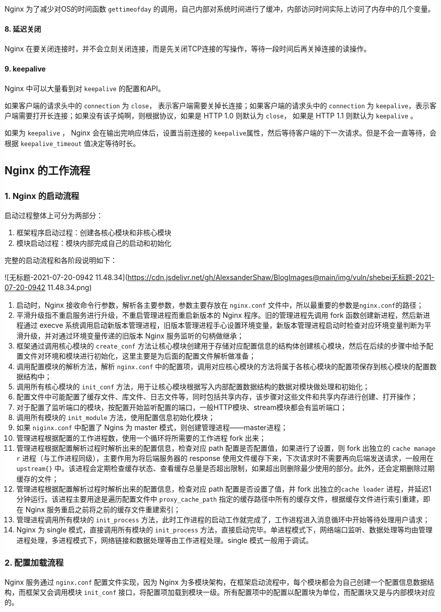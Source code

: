 Nginx 为了减少对OS的时间函数 `gettimeofday` 的调用，自己内部对系统时间进行了缓冲，内部访问时间实际上访问了内存中的几个变量。

#### 8. 延迟关闭

Nginx 在要关闭连接时，并不会立刻关闭连接，而是先关闭TCP连接的写操作，等待一段时间后再关掉连接的读操作。

#### 9. keepalive

Nginx 中可以大量看到对 `keepalive` 的配置和API。

如果客户端的请求头中的 `connection` 为 `close`， 表示客户端需要关掉长连接；如果客户端的请求头中的 `connection` 为 `keepalive`，表示客户端需要打开长连接；如果没有该子炖啊，则根据协议，如果是 HTTP 1.0 则默认为 `close`， 如果是 HTTP 1.1 则默认为 `keepalive` 。

如果为 `keepalive` ， Nginx 会在输出完响应体后，设置当前连接的 `keepalive`属性，然后等待客户端的下一次请求。但是不会一直等待，会根据 `keepalive_timeout` 值决定等待时长。

## Nginx 的工作流程

### 1. Nginx 的启动流程

启动过程整体上可分为两部分：

1. 框架程序启动过程：创建各核心模块和非核心模块
2. 模块启动过程：模块内部完成自己的启动和初始化

完整的启动流程和各阶段说明如下：

![无标题-2021-07-20-0942 11.48.34](https://cdn.jsdelivr.net/gh/AlexsanderShaw/BlogImages@main/img/vuln/shebei无标题-2021-07-20-0942 11.48.34.png)

1. 启动时，Nginx 接收命令行参数，解析各主要参数，参数主要存放在 `nginx.conf` 文件中，所以最重要的参数是`nginx.conf`的路径；
2. 平滑升级指不重启服务进行升级，不重启管理进程而重启新版本的 Nginx 程序。旧的管理进程先调用 fork 函数创建新进程，然后新进程通过 execve 系统调用启动新版本管理进程，旧版本管理进程手心设置环境变量，新版本管理进程启动时检查对应环境变量判断为平滑升级，并对通过环境变量传递的旧版本 Nginx 服务监听的句柄做继承；
3. 框架通过调用核心模块的 `create_conf` 方法让核心模块创建用于存储对应配置信息的结构体创建核心模块，然后在后续的步骤中给予配置文件对环境和模块进行初始化，这里主要是为后面的配置文件解析做准备；
4. 调用配置模块的解析方法，解析 `nginx.conf` 中的配置项，调用对应核心模块的方法将属于各核心模块的配置项保存到核心模块的配置数据结构中； 
5. 调用所有核心模块的 `init_conf` 方法，用于让核心模块根据写入内部配置数据结构的数据对模块做处理和初始化；
6. 配置文件中可能配置了缓存文件、库文件、日志文件等，同时包括共享内存，该步骤对这些文件和共享内存进行创建、打开操作；
7. 对于配置了监听端口的模块，按配置开始监听配置的端口，一般HTTP模块、stream模块都会有监听端口；
8. 调用所有模块的 `init_module` 方法，使用配置信息初始化模块；
9. 如果 `niginx.conf` 中配置了 Ngins 为 master 模式，则创建管理进程——master进程；
10. 管理进程根据配置的工作进程数，使用一个循环将所需要的工作进程 fork 出来；
11. 管理进程根据配置解析过程时解析出来的配置信息，检查对应 path 配置是否配置值，如果进行了设置，则 fork 出独立的 `cache manager` 进程（与工作进程同级），主要作用为将后端服务器的 response 使用文件缓存下来，下次请求时不需要再向后端发送请求，一般用在 `upstream{}` 中。该进程会定期检查缓存状态、查看缓存总量是否超出限制，如果超出则删除最少使用的部分。此外，还会定期删除过期缓存的文件；
12. 管理进程根据配置解析过程时解析出来的配置信息，检查对应 path 配置是否设置了值，并 fork 出独立的`cache loader` 进程，并延迟1分钟运行。该进程主要用途是遍历配置文件中 `proxy_cache_path` 指定的缓存路径中所有的缓存文件，根据缓存文件进行索引重建，即在 Nginx 服务重启之前将之前的缓存文件重建索引；
13. 管理进程调用所有模块的 `init_process` 方法，此时工作进程的启动工作就完成了，工作进程进入消息循环中开始等待处理用户请求；
14. Nginx 为 single 模式，直接调用所有模块的 `init_process` 方法，直接启动完毕。单进程模式下，网络端口监听、数据处理等均由管理进程处理，多进程模式下，网络链接和数据处理等由工作进程处理。single 模式一般用于调试。

### 2. 配置加载流程

Nginx 服务通过 `nginx.conf` 配置文件实现，因为 Nginx 为多模块架构，在框架启动流程中，每个模块都会为自己创建一个配置信息数据结构，而框架又会调用模块 `init_conf` 接口，将配置项加载到模块一级。所有配置项中的配置以配置块为单位，而配置块又是与内部模块对应的。
